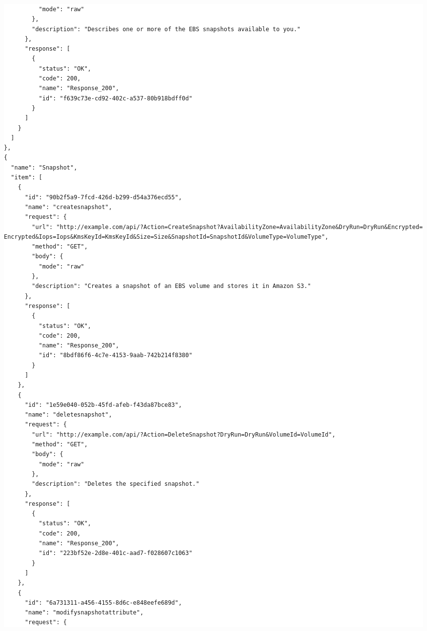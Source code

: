               "mode": "raw"
            },
            "description": "Describes one or more of the EBS snapshots available to you."
          },
          "response": [
            {
              "status": "OK",
              "code": 200,
              "name": "Response_200",
              "id": "f639c73e-cd92-402c-a537-80b918bdff0d"
            }
          ]
        }
      ]
    },
    {
      "name": "Snapshot",
      "item": [
        {
          "id": "90b2f5a9-7fcd-426d-b299-d54a376ecd55",
          "name": "createsnapshot",
          "request": {
            "url": "http://example.com/api/?Action=CreateSnapshot?AvailabilityZone=AvailabilityZone&DryRun=DryRun&Encrypted=Encrypted&Iops=Iops&KmsKeyId=KmsKeyId&Size=Size&SnapshotId=SnapshotId&VolumeType=VolumeType",
            "method": "GET",
            "body": {
              "mode": "raw"
            },
            "description": "Creates a snapshot of an EBS volume and stores it in Amazon S3."
          },
          "response": [
            {
              "status": "OK",
              "code": 200,
              "name": "Response_200",
              "id": "8bdf86f6-4c7e-4153-9aab-742b214f8380"
            }
          ]
        },
        {
          "id": "1e59e040-052b-45fd-afeb-f43da87bce83",
          "name": "deletesnapshot",
          "request": {
            "url": "http://example.com/api/?Action=DeleteSnapshot?DryRun=DryRun&VolumeId=VolumeId",
            "method": "GET",
            "body": {
              "mode": "raw"
            },
            "description": "Deletes the specified snapshot."
          },
          "response": [
            {
              "status": "OK",
              "code": 200,
              "name": "Response_200",
              "id": "223bf52e-2d8e-401c-aad7-f028607c1063"
            }
          ]
        },
        {
          "id": "6a731311-a456-4155-8d6c-e848eefe689d",
          "name": "modifysnapshotattribute",
          "request": {
